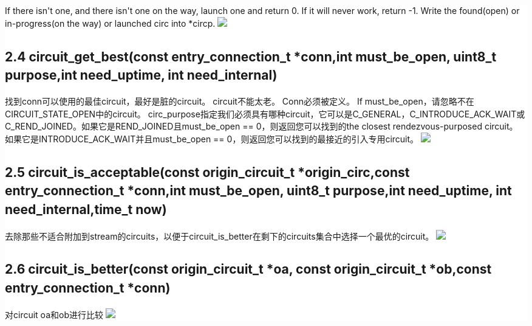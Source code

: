 If there isn't one, and there isn't one on the way, launch one and return 0. 
If it will never work, return -1.
Write the found(open) or in-progress(on the way) or launched circ into *circp.
![](https://i.imgur.com/pEFDJI8.jpg)
## 2.4 circuit_get_best(const entry_connection_t *conn,int must_be_open, uint8_t purpose,int need_uptime, int need_internal)
找到conn可以使用的最佳circuit，最好是脏的circuit。 circuit不能太老。
Conn必须被定义。
If must_be_open，请忽略不在CIRCUIT_STATE_OPEN中的circuit。 
circ_purpose指定我们必须具有哪种circuit，它可以是C_GENERAL，C_INTRODUCE_ACK_WAIT或C_REND_JOINED。如果它是REND_JOINED且must_be_open == 0，则返回您可以找到的the closest rendezvous-purposed circuit。
如果它是INTRODUCE_ACK_WAIT并且must_be_open == 0，则返回您可以找到的最接近的引入专用circuit。
![](https://i.imgur.com/5B1FLNN.jpg)
## 2.5 circuit_is_acceptable(const origin_circuit_t *origin_circ,const entry_connection_t *conn,int must_be_open, uint8_t purpose,int need_uptime, int need_internal,time_t now)
去除那些不适合附加到stream的circuits，以便于circuit_is_better在剩下的circuits集合中选择一个最优的circuit。
![](https://i.imgur.com/RMPfBny.jpg)
## 2.6 circuit_is_better(const origin_circuit_t *oa, const origin_circuit_t *ob,const entry_connection_t *conn)
对circuit oa和ob进行比较
![](https://i.imgur.com/qRRw5ZB.jpg)
